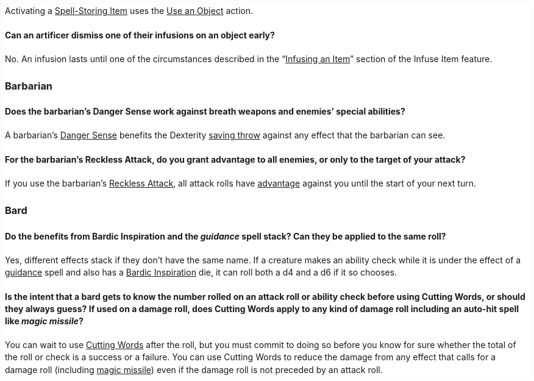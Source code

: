 Activating a [Spell-Storing Item](https://www.dndbeyond.com/classes/artificer#Spell-StoringItem-1134246) uses the [Use an Object](https://www.dndbeyond.com/compendium/rules/basic-rules/combat#UseanObject) action.

#### [](https://www.dndbeyond.com/sources/sac/sage-advice-compendium#SA249)Can an artificer dismiss one of their infusions on an object early?

No. An infusion lasts until one of the circumstances described in the “[Infusing an Item](https://www.dndbeyond.com/classes/artificer#InfusinganItem)” section of the Infuse Item feature.

### [](https://www.dndbeyond.com/sources/sac/sage-advice-compendium#Barbarian)Barbarian

#### [](https://www.dndbeyond.com/sources/sac/sage-advice-compendium#SA007)Does the barbarian’s Danger Sense work against breath weapons and enemies’ special abilities?

A barbarian’s [Danger Sense](https://www.dndbeyond.com/classes/barbarian#DangerSense-54) benefits the Dexterity [saving throw](https://www.dndbeyond.com/compendium/rules/basic-rules/using-ability-scores#SavingThrows) against any effect that the barbarian can see.

#### [](https://www.dndbeyond.com/sources/sac/sage-advice-compendium#SA008)For the barbarian’s Reckless Attack, do you grant advantage to all enemies, or only to the target of your attack?

If you use the barbarian’s [Reckless Attack](https://www.dndbeyond.com/classes/barbarian#RecklessAttack-53), all attack rolls have [advantage](https://www.dndbeyond.com/sources/basic-rules/using-ability-scores#AdvantageandDisadvantage) against you until the start of your next turn.

### [](https://www.dndbeyond.com/sources/sac/sage-advice-compendium#Bard)Bard

#### [](https://www.dndbeyond.com/sources/sac/sage-advice-compendium#SA009)Do the benefits from Bardic Inspiration and the _guidance_ spell stack? Can they be applied to the same roll?

Yes, different effects stack if they don’t have the same name. If a creature makes an ability check while it is under the effect of a [guidance](https://www.dndbeyond.com/spells/guidance) spell and also has a [Bardic Inspiration](https://www.dndbeyond.com/classes/bard#BardicInspiration-75) die, it can roll both a d4 and a d6 if it so chooses.

#### [](https://www.dndbeyond.com/sources/sac/sage-advice-compendium#SA010)Is the intent that a bard gets to know the number rolled on an attack roll or ability check before using Cutting Words, or should they always guess? If used on a damage roll, does Cutting Words apply to any kind of damage roll including an auto-hit spell like _magic missile_?

You can wait to use [Cutting Words](https://www.dndbeyond.com/classes/bard#CollegeofLore) after the roll, but you must commit to doing so before you know for sure whether the total of the roll or check is a success or a failure. You can use Cutting Words to reduce the damage from any effect that calls for a damage roll (including [magic missile](https://www.dndbeyond.com/spells/magic-missile)) even if the damage roll is not preceded by an attack roll.
